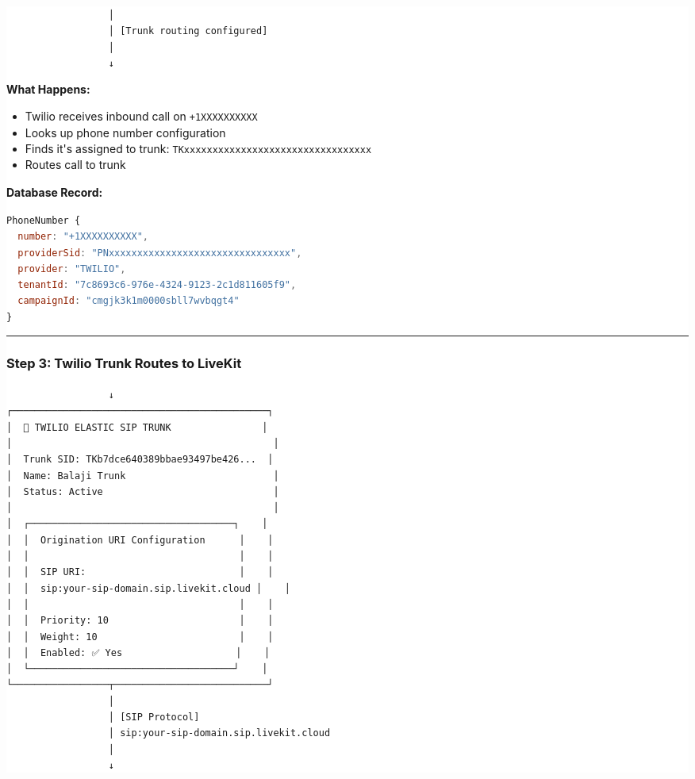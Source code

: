 ```
                  │
                  │ [Trunk routing configured]
                  │
                  ↓
```

**What Happens:**
- Twilio receives inbound call on `+1XXXXXXXXXX`
- Looks up phone number configuration
- Finds it's assigned to trunk: `TKxxxxxxxxxxxxxxxxxxxxxxxxxxxxxxxxx`
- Routes call to trunk

**Database Record:**
```javascript
PhoneNumber {
  number: "+1XXXXXXXXXX",
  providerSid: "PNxxxxxxxxxxxxxxxxxxxxxxxxxxxxxxxx",
  provider: "TWILIO",
  tenantId: "7c8693c6-976e-4324-9123-2c1d811605f9",
  campaignId: "cmgjk3k1m0000sbll7wvbqgt4"
}
```

---

### Step 3: Twilio Trunk Routes to LiveKit

```
                  ↓
┌─────────────────────────────────────────────┐
│  📡 TWILIO ELASTIC SIP TRUNK                │
│                                              │
│  Trunk SID: TKb7dce640389bbae93497be426...  │
│  Name: Balaji Trunk                          │
│  Status: Active                              │
│                                              │
│  ┌────────────────────────────────────┐    │
│  │  Origination URI Configuration      │    │
│  │                                     │    │
│  │  SIP URI:                           │    │
│  │  sip:your-sip-domain.sip.livekit.cloud │    │
│  │                                     │    │
│  │  Priority: 10                       │    │
│  │  Weight: 10                         │    │
│  │  Enabled: ✅ Yes                    │    │
│  └────────────────────────────────────┘    │
└─────────────────┬───────────────────────────┘
                  │
                  │ [SIP Protocol]
                  │ sip:your-sip-domain.sip.livekit.cloud
                  │
                  ↓
```
